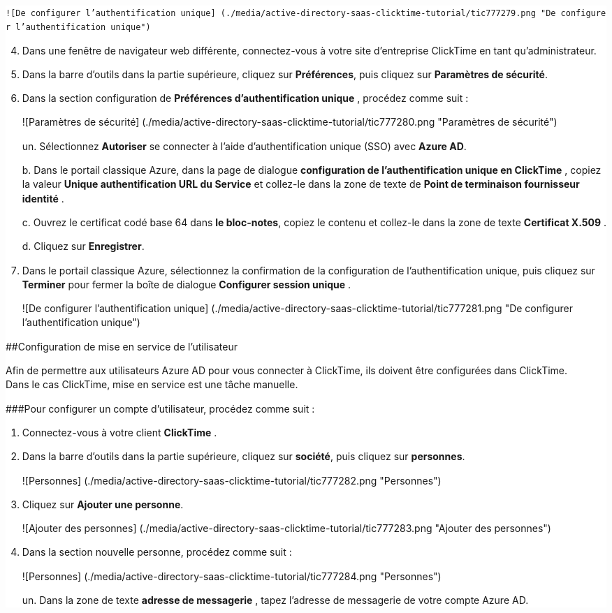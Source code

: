     ![De configurer l’authentification unique] (./media/active-directory-saas-clicktime-tutorial/tic777279.png "De configurer l’authentification unique")

4.  Dans une fenêtre de navigateur web différente, connectez-vous à votre site d’entreprise ClickTime en tant qu’administrateur.

5.  Dans la barre d’outils dans la partie supérieure, cliquez sur **Préférences**, puis cliquez sur **Paramètres de sécurité**.

6.  Dans la section configuration de **Préférences d’authentification unique** , procédez comme suit :

    ![Paramètres de sécurité] (./media/active-directory-saas-clicktime-tutorial/tic777280.png "Paramètres de sécurité")

    un.  Sélectionnez **Autoriser** se connecter à l’aide d’authentification unique (SSO) avec **Azure AD**.
    
    b.  Dans le portail classique Azure, dans la page de dialogue **configuration de l’authentification unique en ClickTime** , copiez la valeur **Unique authentification URL du Service** et collez-le dans la zone de texte de **Point de terminaison fournisseur identité** .

    c.  Ouvrez le certificat codé base 64 dans **le bloc-notes**, copiez le contenu et collez-le dans la zone de texte **Certificat X.509** .
    
    d.  Cliquez sur **Enregistrer**.

7.  Dans le portail classique Azure, sélectionnez la confirmation de la configuration de l’authentification unique, puis cliquez sur **Terminer** pour fermer la boîte de dialogue **Configurer session unique** .

    ![De configurer l’authentification unique] (./media/active-directory-saas-clicktime-tutorial/tic777281.png "De configurer l’authentification unique")

##<a name="configuring-user-provisioning"></a>Configuration de mise en service de l’utilisateur

Afin de permettre aux utilisateurs Azure AD pour vous connecter à ClickTime, ils doivent être configurées dans ClickTime.  
Dans le cas ClickTime, mise en service est une tâche manuelle.

###<a name="to-provision-a-user-accounts-perform-the-following-steps"></a>Pour configurer un compte d’utilisateur, procédez comme suit :

1.  Connectez-vous à votre client **ClickTime** .

2.  Dans la barre d’outils dans la partie supérieure, cliquez sur **société**, puis cliquez sur **personnes**.

    ![Personnes] (./media/active-directory-saas-clicktime-tutorial/tic777282.png "Personnes")

3.  Cliquez sur **Ajouter une personne**.

    ![Ajouter des personnes] (./media/active-directory-saas-clicktime-tutorial/tic777283.png "Ajouter des personnes")

4.  Dans la section nouvelle personne, procédez comme suit :

    ![Personnes] (./media/active-directory-saas-clicktime-tutorial/tic777284.png "Personnes")

    un.  Dans la zone de texte **adresse de messagerie** , tapez l’adresse de messagerie de votre compte Azure AD.
    

[200]: ./media/active-directory-saas-clicktime-tutorial/tutorial_general_200.png
[201]: ./media/active-directory-saas-clicktime-tutorial/tutorial_general_201.png
[203]: ./media/active-directory-saas-clicktime-tutorial/tutorial_general_203.png
[205]: ./media/active-directory-saas-clicktime-tutorial/tutorial_general_205.png
